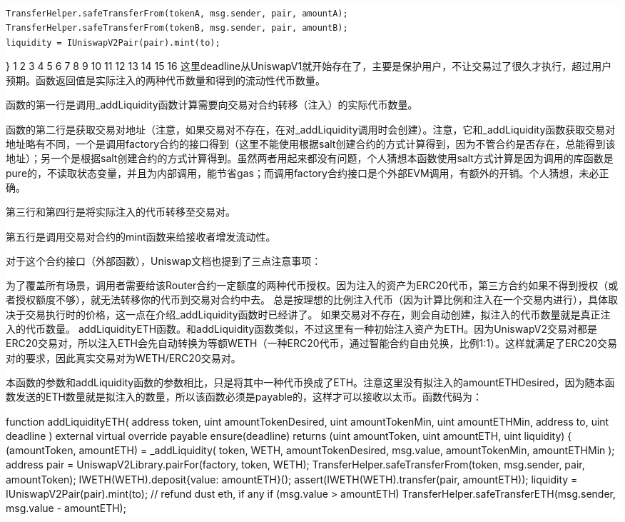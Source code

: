     TransferHelper.safeTransferFrom(tokenA, msg.sender, pair, amountA);
    TransferHelper.safeTransferFrom(tokenB, msg.sender, pair, amountB);
    liquidity = IUniswapV2Pair(pair).mint(to);
}
1
2
3
4
5
6
7
8
9
10
11
12
13
14
15
16
这里deadline从UniswapV1就开始存在了，主要是保护用户，不让交易过了很久才执行，超过用户预期。函数返回值是实际注入的两种代币数量和得到的流动性代币数量。

函数的第一行是调用_addLiquidity函数计算需要向交易对合约转移（注入）的实际代币数量。

函数的第二行是获取交易对地址（注意，如果交易对不存在，在对_addLiquidity调用时会创建）。注意，它和_addLiquidity函数获取交易对地址略有不同，一个是调用factory合约的接口得到（这里不能使用根据salt创建合约的方式计算得到，因为不管合约是否存在，总能得到该地址）；另一个是根据salt创建合约的方式计算得到。虽然两者用起来都没有问题，个人猜想本函数使用salt方式计算是因为调用的库函数是pure的，不读取状态变量，并且为内部调用，能节省gas；而调用factory合约接口是个外部EVM调用，有额外的开销。个人猜想，未必正确。

第三行和第四行是将实际注入的代币转移至交易对。

第五行是调用交易对合约的mint函数来给接收者增发流动性。

对于这个合约接口（外部函数），Uniswap文档也提到了三点注意事项：

为了覆盖所有场景，调用者需要给该Router合约一定额度的两种代币授权。因为注入的资产为ERC20代币，第三方合约如果不得到授权（或者授权额度不够），就无法转移你的代币到交易对合约中去。
总是按理想的比例注入代币（因为计算比例和注入在一个交易内进行），具体取决于交易执行时的价格，这一点在介绍_addLiquidity函数时已经讲了。
如果交易对不存在，则会自动创建，拟注入的代币数量就是真正注入的代币数量。
addLiquidityETH函数。和addLiquidity函数类似，不过这里有一种初始注入资产为ETH。因为UniswapV2交易对都是ERC20交易对，所以注入ETH会先自动转换为等额WETH（一种ERC20代币，通过智能合约自由兑换，比例1:1）。这样就满足了ERC20交易对的要求，因此真实交易对为WETH/ERC20交易对。

本函数的参数和addLiquidity函数的参数相比，只是将其中一种代币换成了ETH。注意这里没有拟注入的amountETHDesired，因为随本函数发送的ETH数量就是拟注入的数量，所以该函数必须是payable的，这样才可以接收以太币。函数代码为：

function addLiquidityETH(
    address token,
    uint amountTokenDesired,
    uint amountTokenMin,
    uint amountETHMin,
    address to,
    uint deadline
) external virtual override payable ensure(deadline) returns (uint amountToken, uint amountETH, uint liquidity) {
    (amountToken, amountETH) = _addLiquidity(
        token,
        WETH,
        amountTokenDesired,
        msg.value,
        amountTokenMin,
        amountETHMin
    );
    address pair = UniswapV2Library.pairFor(factory, token, WETH);
    TransferHelper.safeTransferFrom(token, msg.sender, pair, amountToken);
    IWETH(WETH).deposit{value: amountETH}();
    assert(IWETH(WETH).transfer(pair, amountETH));
    liquidity = IUniswapV2Pair(pair).mint(to);
    // refund dust eth, if any
    if (msg.value > amountETH) TransferHelper.safeTransferETH(msg.sender, msg.value - amountETH);